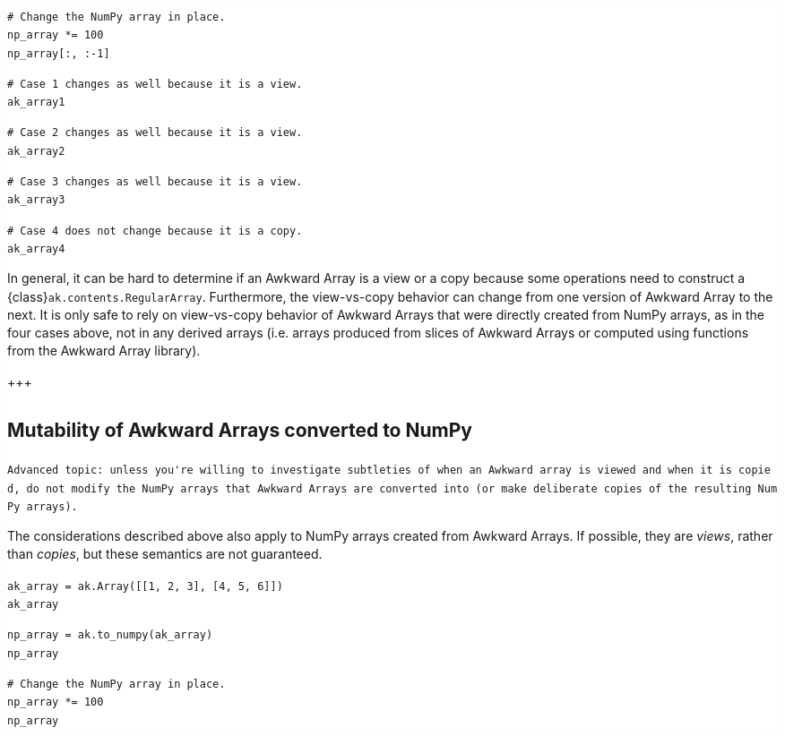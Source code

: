 ```{code-cell} python3
# Change the NumPy array in place.
np_array *= 100
np_array[:, :-1]
```

```{code-cell} python3
# Case 1 changes as well because it is a view.
ak_array1
```

```{code-cell} python3
# Case 2 changes as well because it is a view.
ak_array2
```

```{code-cell} python3
# Case 3 changes as well because it is a view.
ak_array3
```

```{code-cell} python3
# Case 4 does not change because it is a copy.
ak_array4
```

In general, it can be hard to determine if an Awkward Array is a view or a copy because some operations need to construct a {class}`ak.contents.RegularArray`. Furthermore, the view-vs-copy behavior can change from one version of Awkward Array to the next. It is only safe to rely on view-vs-copy behavior of Awkward Arrays that were directly created from NumPy arrays, as in the four cases above, not in any derived arrays (i.e. arrays produced from slices of Awkward Arrays or computed using functions from the Awkward Array library).

+++

Mutability of Awkward Arrays converted to NumPy
-----------------------------------------------

```{note}
Advanced topic: unless you're willing to investigate subtleties of when an Awkward array is viewed and when it is copied, do not modify the NumPy arrays that Awkward Arrays are converted into (or make deliberate copies of the resulting NumPy arrays).
```

The considerations described above also apply to NumPy arrays created from Awkward Arrays. If possible, they are _views_, rather than _copies_, but these semantics are not guaranteed.

```{code-cell} python3
ak_array = ak.Array([[1, 2, 3], [4, 5, 6]])
ak_array
```

```{code-cell} python3
np_array = ak.to_numpy(ak_array)
np_array
```

```{code-cell} python3
# Change the NumPy array in place.
np_array *= 100
np_array
```
